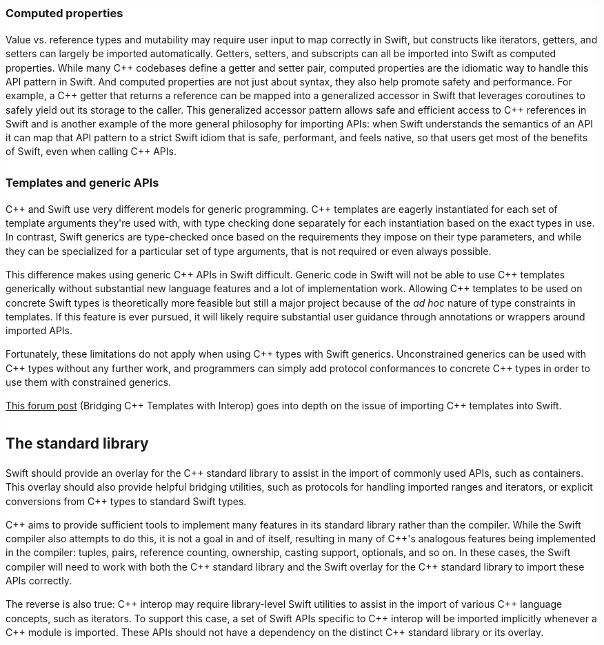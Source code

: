 ### Computed properties

Value vs. reference types and mutability may require user input to map correctly in Swift, but constructs like iterators, getters, and setters can largely be imported automatically. Getters, setters, and subscripts can all be imported into Swift as computed properties. While many C++ codebases define a getter and setter pair, computed properties are the idiomatic way to handle this API pattern in Swift. And computed properties are not just about syntax, they also help promote safety and performance. For example, a C++ getter that returns a reference can be mapped into a generalized accessor in Swift that leverages coroutines to safely yield out its storage to the caller. This generalized accessor pattern allows safe and efficient access to C++ references in Swift and is another example of the more general philosophy for importing APIs: when Swift understands the semantics of an API it can map that API pattern to a strict Swift idiom that is safe, performant, and feels native, so that users get most of the benefits of Swift, even when calling C++ APIs.

### Templates and generic APIs

C++ and Swift use very different models for generic programming. C++ templates are eagerly instantiated for each set of template arguments they're used with, with type checking done separately for each instantiation based on the exact types in use. In contrast, Swift generics are type-checked once based on the requirements they impose on their type parameters, and while they can be specialized for a particular set of type arguments, that is not required or even always possible.

This difference makes using generic C++ APIs in Swift difficult. Generic code in Swift will not be able to use C++ templates generically without substantial new language features and a lot of implementation work. Allowing C++ templates to be used on concrete Swift types is theoretically more feasible but still a major project because of the *ad hoc* nature of type constraints in templates. If this feature is ever pursued, it will likely require substantial user guidance through annotations or wrappers around imported APIs.

Fortunately, these limitations do not apply when using C++ types with Swift generics. Unconstrained generics can be used with C++ types without any further work, and programmers can simply add protocol conformances to concrete C++ types in order to use them with constrained generics.

[This forum post](https://forums.swift.org/t/bridging-c-templates-with-interop/55003) (Bridging C++ Templates with Interop) goes into depth on the issue of importing C++ templates into Swift.

## The standard library

Swift should provide an overlay for the C++ standard library to assist in the import of commonly used APIs, such as containers. This overlay should also provide helpful bridging utilities, such as protocols for handling imported ranges and iterators, or explicit conversions from C++ types to standard Swift types.

C++ aims to provide sufficient tools to implement many features in its standard library rather than the compiler. While the Swift compiler also attempts to do this, it is not a goal in and of itself, resulting in many of C++'s analogous features being implemented in the compiler: tuples, pairs, reference counting, ownership, casting support, optionals, and so on. In these cases, the Swift compiler will need to work with both the C++ standard library and the Swift overlay for the C++ standard library to import these APIs correctly.

The reverse is also true: C++ interop may require library-level Swift utilities to assist in the import of various C++ language concepts, such as iterators. To support this case, a set of Swift APIs specific to C++ interop will be imported implicitly whenever a C++ module is imported. These APIs should not have a dependency on the distinct C++ standard library or its overlay.
